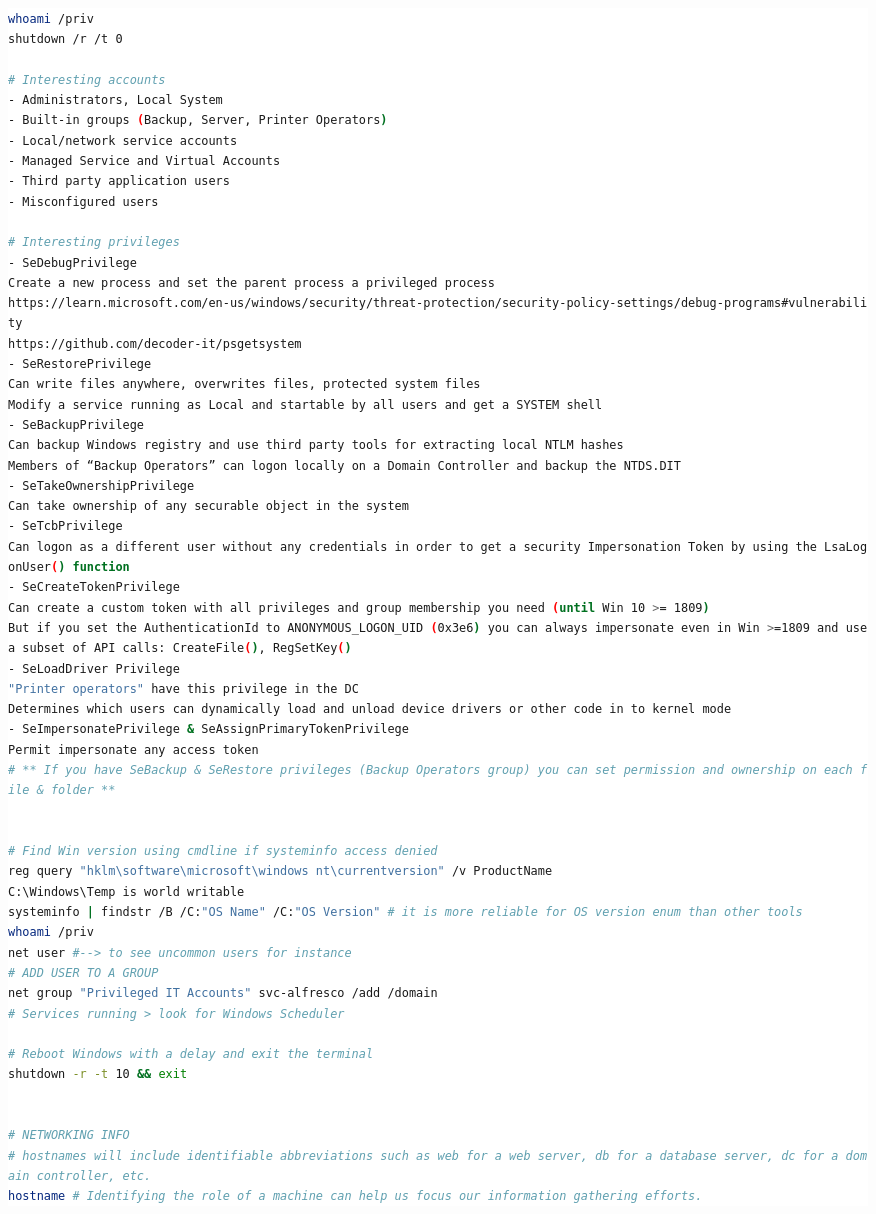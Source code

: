 ```bash
whoami /priv
shutdown /r /t 0

# Interesting accounts
- Administrators, Local System
- Built-in groups (Backup, Server, Printer Operators)
- Local/network service accounts
- Managed Service and Virtual Accounts
- Third party application users
- Misconfigured users

# Interesting privileges
- SeDebugPrivilege
Create a new process and set the parent process a privileged process
https://learn.microsoft.com/en-us/windows/security/threat-protection/security-policy-settings/debug-programs#vulnerability
https://github.com/decoder-it/psgetsystem
- SeRestorePrivilege
Can write files anywhere, overwrites files, protected system files
Modify a service running as Local and startable by all users and get a SYSTEM shell
- SeBackupPrivilege
Can backup Windows registry and use third party tools for extracting local NTLM hashes
Members of “Backup Operators” can logon locally on a Domain Controller and backup the NTDS.DIT
- SeTakeOwnershipPrivilege
Can take ownership of any securable object in the system
- SeTcbPrivilege
Can logon as a different user without any credentials in order to get a security Impersonation Token by using the LsaLogonUser() function
- SeCreateTokenPrivilege
Can create a custom token with all privileges and group membership you need (until Win 10 >= 1809)
But if you set the AuthenticationId to ANONYMOUS_LOGON_UID (0x3e6) you can always impersonate even in Win >=1809 and use a subset of API calls: CreateFile(), RegSetKey()
- SeLoadDriver Privilege
"Printer operators" have this privilege in the DC
Determines which users can dynamically load and unload device drivers or other code in to kernel mode
- SeImpersonatePrivilege & SeAssignPrimaryTokenPrivilege
Permit impersonate any access token
# ** If you have SeBackup & SeRestore privileges (Backup Operators group) you can set permission and ownership on each file & folder **


# Find Win version using cmdline if systeminfo access denied
reg query "hklm\software\microsoft\windows nt\currentversion" /v ProductName
C:\Windows\Temp is world writable
systeminfo | findstr /B /C:"OS Name" /C:"OS Version" # it is more reliable for OS version enum than other tools
whoami /priv
net user #--> to see uncommon users for instance
# ADD USER TO A GROUP
net group "Privileged IT Accounts" svc-alfresco /add /domain
# Services running > look for Windows Scheduler

# Reboot Windows with a delay and exit the terminal
shutdown -r -t 10 && exit


# NETWORKING INFO
# hostnames will include identifiable abbreviations such as web for a web server, db for a database server, dc for a domain controller, etc.
hostname # Identifying the role of a machine can help us focus our information gathering efforts.
```